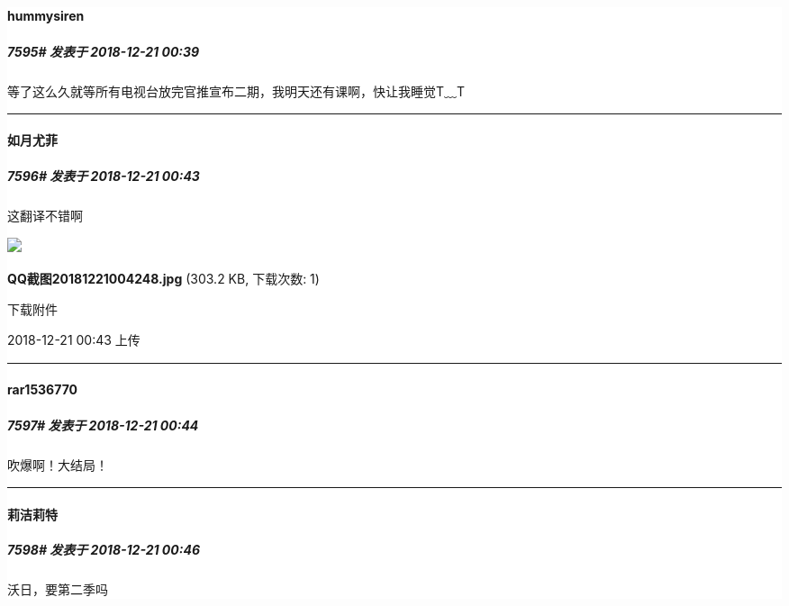 ####  hummysiren  
##### 7595#       发表于 2018-12-21 00:39




等了这么久就等所有电视台放完官推宣布二期，我明天还有课啊，快让我睡觉T﹏T







*****

####  如月尤菲  
##### 7596#       发表于 2018-12-21 00:43




这翻译不错啊

<img src="https://img.saraba1st.com/forum/201812/21/004311u8tmsz6pok2lnwml.jpg" referrerpolicy="no-referrer">


<strong>QQ截图20181221004248.jpg</strong> (303.2 KB, 下载次数: 1)

下载附件

2018-12-21 00:43 上传












*****

####  rar1536770  
##### 7597#       发表于 2018-12-21 00:44




吹爆啊！大结局！







*****

####  莉洁莉特  
##### 7598#       发表于 2018-12-21 00:46




沃日，要第二季吗
